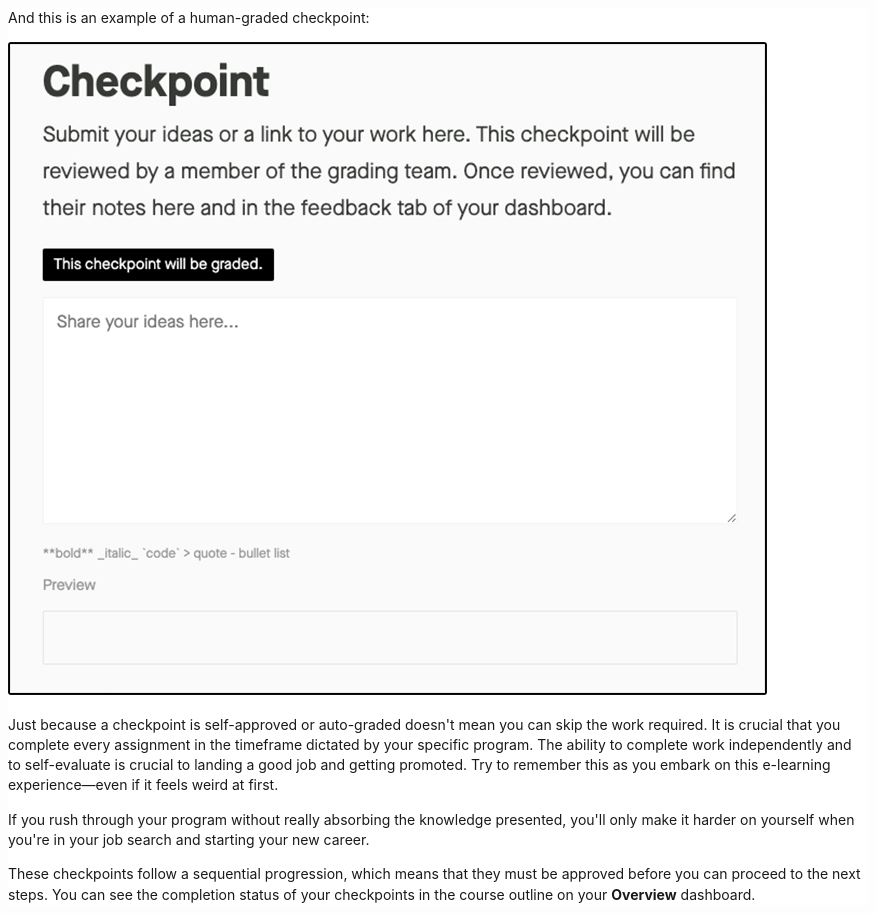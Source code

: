 And this is an example of a human-graded checkpoint:

![Graded checkpoint](immersion-orientation-graded.png)

Just because a checkpoint is self-approved or auto-graded doesn't mean you can
skip the work required. It is crucial that you complete every assignment in the 
timeframe dictated by your specific program. The ability to complete work
independently and to self-evaluate is crucial to landing a good job and getting
promoted. Try to remember this as you embark on this e-learning experience—even
if it feels weird at first.

If you rush through your program without really absorbing the knowledge
presented, you'll only make it harder on yourself when you're in your job search
and starting your new career.

These checkpoints follow a sequential progression, which means that they must be
approved before you can proceed to the next steps. You can see the completion
status of your checkpoints in the course outline on your **Overview** dashboard.
